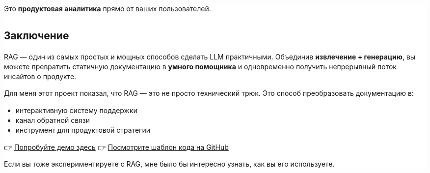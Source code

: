 Это **продуктовая аналитика** прямо от ваших пользователей.

## Заключение

RAG — один из самых простых и мощных способов сделать LLM практичными. Объединив **извлечение + генерацию**, вы можете превратить статичную документацию в **умного помощника** и одновременно получить непрерывный поток инсайтов о продукте.

Для меня этот проект показал, что RAG — это не просто технический трюк. Это способ преобразовать документацию в:

- интерактивную систему поддержки
- канал обратной связи
- инструмент для продуктовой стратегии

👉 [Попробуйте демо здесь](https://intlayer.org/doc/why) 👉 [Посмотрите шаблон кода на GitHub](https://github.com/aymericzip/smart_doc_RAG)

Если вы тоже экспериментируете с RAG, мне было бы интересно узнать, как вы его используете.
